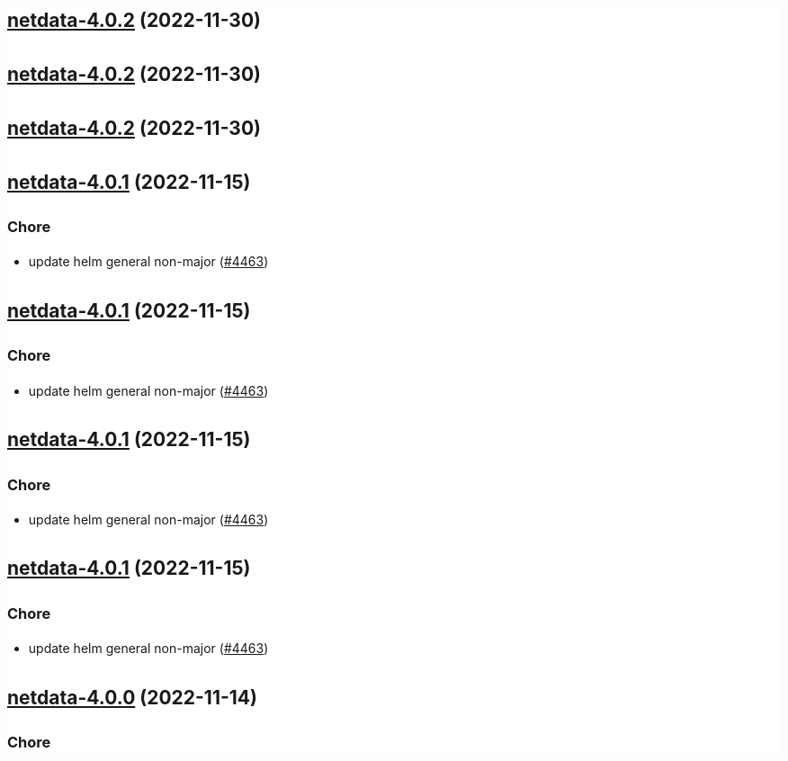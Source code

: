 ## [netdata-4.0.2](https://github.com/truecharts/charts/compare/netdata-4.0.1...netdata-4.0.2) (2022-11-30)

## [netdata-4.0.2](https://github.com/truecharts/charts/compare/netdata-4.0.1...netdata-4.0.2) (2022-11-30)

## [netdata-4.0.2](https://github.com/truecharts/charts/compare/netdata-4.0.1...netdata-4.0.2) (2022-11-30)

## [netdata-4.0.1](https://github.com/truecharts/charts/compare/netdata-4.0.0...netdata-4.0.1) (2022-11-15)

### Chore

- update helm general non-major ([#4463](https://github.com/truecharts/charts/issues/4463))

## [netdata-4.0.1](https://github.com/truecharts/charts/compare/netdata-4.0.0...netdata-4.0.1) (2022-11-15)

### Chore

- update helm general non-major ([#4463](https://github.com/truecharts/charts/issues/4463))

## [netdata-4.0.1](https://github.com/truecharts/charts/compare/netdata-4.0.0...netdata-4.0.1) (2022-11-15)

### Chore

- update helm general non-major ([#4463](https://github.com/truecharts/charts/issues/4463))

## [netdata-4.0.1](https://github.com/truecharts/charts/compare/netdata-4.0.0...netdata-4.0.1) (2022-11-15)

### Chore

- update helm general non-major ([#4463](https://github.com/truecharts/charts/issues/4463))

## [netdata-4.0.0](https://github.com/truecharts/charts/compare/netdata-3.0.4...netdata-4.0.0) (2022-11-14)

### Chore

